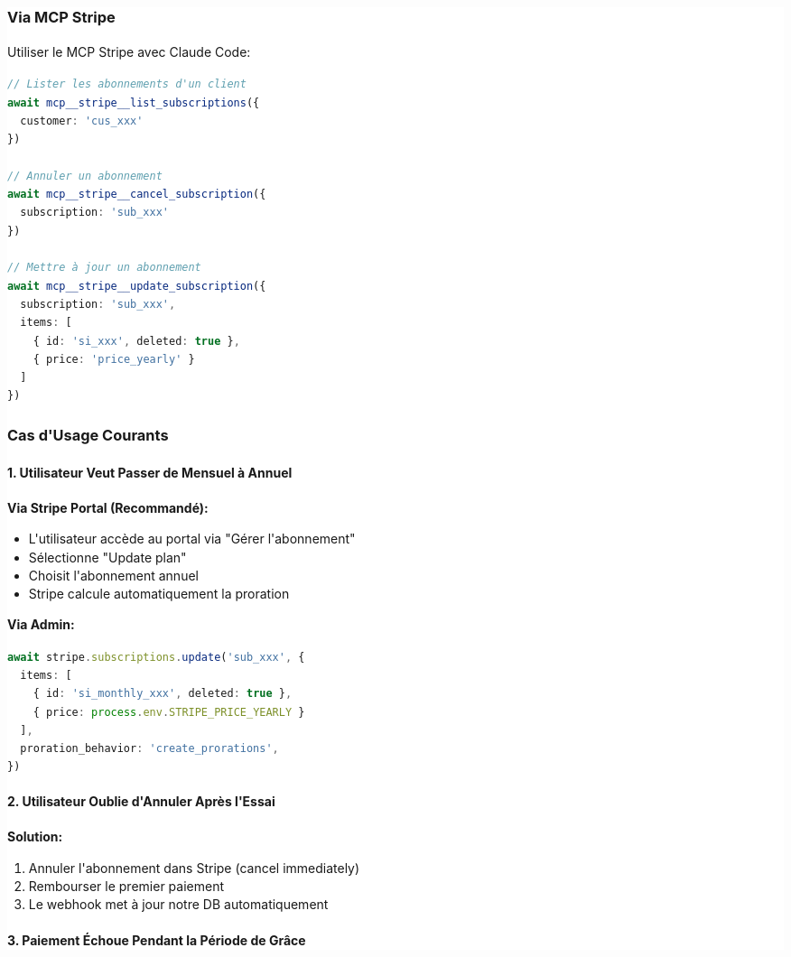 ### Via MCP Stripe

Utiliser le MCP Stripe avec Claude Code:

```typescript
// Lister les abonnements d'un client
await mcp__stripe__list_subscriptions({
  customer: 'cus_xxx'
})

// Annuler un abonnement
await mcp__stripe__cancel_subscription({
  subscription: 'sub_xxx'
})

// Mettre à jour un abonnement
await mcp__stripe__update_subscription({
  subscription: 'sub_xxx',
  items: [
    { id: 'si_xxx', deleted: true },
    { price: 'price_yearly' }
  ]
})
```

### Cas d'Usage Courants

#### 1. Utilisateur Veut Passer de Mensuel à Annuel

**Via Stripe Portal (Recommandé):**
- L'utilisateur accède au portal via "Gérer l'abonnement"
- Sélectionne "Update plan"
- Choisit l'abonnement annuel
- Stripe calcule automatiquement la proration

**Via Admin:**
```typescript
await stripe.subscriptions.update('sub_xxx', {
  items: [
    { id: 'si_monthly_xxx', deleted: true },
    { price: process.env.STRIPE_PRICE_YEARLY }
  ],
  proration_behavior: 'create_prorations',
})
```

#### 2. Utilisateur Oublie d'Annuler Après l'Essai

**Solution:**
1. Annuler l'abonnement dans Stripe (cancel immediately)
2. Rembourser le premier paiement
3. Le webhook met à jour notre DB automatiquement

#### 3. Paiement Échoue Pendant la Période de Grâce
